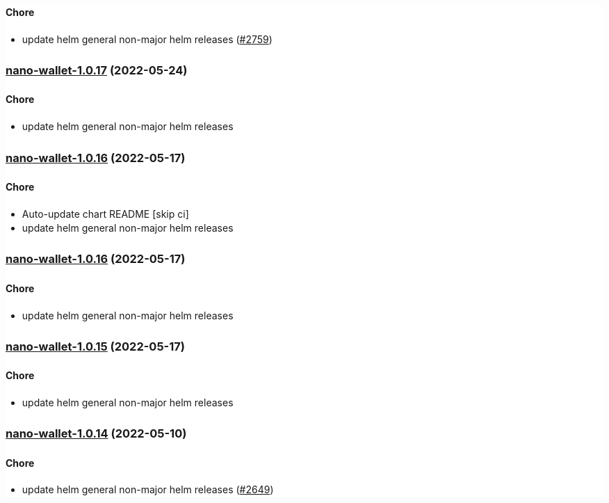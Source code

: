 #### Chore

- update helm general non-major helm releases ([#2759](https://github.com/truecharts/apps/issues/2759))

<a name="nano-wallet-1.0.17"></a>

### [nano-wallet-1.0.17](https://github.com/truecharts/apps/compare/nano-wallet-1.0.16...nano-wallet-1.0.17) (2022-05-24)

#### Chore

- update helm general non-major helm releases

<a name="nano-wallet-1.0.16"></a>

### [nano-wallet-1.0.16](https://github.com/truecharts/apps/compare/nano-wallet-1.0.15...nano-wallet-1.0.16) (2022-05-17)

#### Chore

- Auto-update chart README [skip ci]
- update helm general non-major helm releases

<a name="nano-wallet-1.0.16"></a>

### [nano-wallet-1.0.16](https://github.com/truecharts/apps/compare/nano-wallet-1.0.15...nano-wallet-1.0.16) (2022-05-17)

#### Chore

- update helm general non-major helm releases

<a name="nano-wallet-1.0.15"></a>

### [nano-wallet-1.0.15](https://github.com/truecharts/apps/compare/nano-wallet-1.0.14...nano-wallet-1.0.15) (2022-05-17)

#### Chore

- update helm general non-major helm releases

<a name="nano-wallet-1.0.14"></a>

### [nano-wallet-1.0.14](https://github.com/truecharts/apps/compare/nano-wallet-1.0.13...nano-wallet-1.0.14) (2022-05-10)

#### Chore

- update helm general non-major helm releases ([#2649](https://github.com/truecharts/apps/issues/2649))
